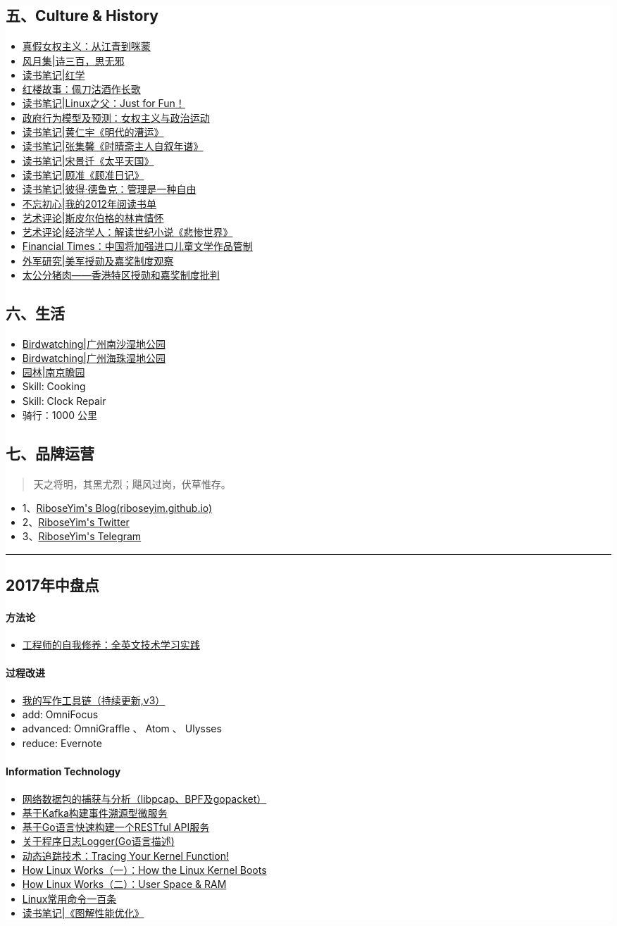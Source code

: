 ## 五、Culture & History
- [真假女权主义：从江青到咪蒙](https://riboseyim.github.io/2017/12/09/Policy-Female/)
- [风月集|诗三百，思无邪](https://riboseyim.github.io/2017/10/18/Artistic-Poetry/)
- [读书笔记|红学 ](https://riboseyim.github.io/2017/08/28/Redology/)
- [红楼故事：佩刀沽酒作长歌](https://riboseyim.github.io/2017/10/04/Redology-DunMing/)
- [读书笔记|Linux之父：Just for Fun！](https://riboseyim.github.io/2016/04/24/LinusTorvalds/)
- [政府行为模型及预测：女权主义与政治运动](https://riboseyim.github.io/2017/12/09/Policy-Female/)
- [读书笔记|黄仁宇《明代的漕运》](https://riboseyim.github.io/2017/05/28/History-Caoyun/)
- [读书笔记|张集馨《时晴斋主人自叙年谱》](https://riboseyim.github.io/2017/10/22/History-Qing-ZhangJiXing/)
- [读书笔记|宋景迁《太平天国》](https://riboseyim.github.io/2017/01/30/History-TaipingHeavenly/)
- [读书笔记|顾准《顾准日记》](https://riboseyim.github.io/2017/04/20/MrGuZhun/)
- [读书笔记|彼得·德鲁克：管理是一种自由](https://riboseyim.github.io/2017/07/02/Manager/)
- [不忘初心|我的2012年阅读书单](https://riboseyim.github.io/2017/04/28/Check2012/)
- [艺术评论|斯皮尔伯格的林肯情怀](https://riboseyim.github.io/2017/05/13/Lincoln-Spielberg/)
- [艺术评论|经济学人：解读世纪小说《悲惨世界》](https://riboseyim.github.io/2017/04/13/Artistic-Les-Miserables/)
- [Financial Times：中国将加强进口儿童文学作品管制](https://riboseyim.github.io/2017/03/16/Policy-Publish-Children/)
- [外军研究|美军授勋及嘉奖制度观察](https://riboseyim.github.io/2017/04/09/Medal/)
- [太公分猪肉——香港特区授勋和嘉奖制度批判](https://riboseyim.github.io/2017/07/14/Medal-HK/)

## 六、生活
- [Birdwatching|广州南沙湿地公园](https://riboseyim.github.io/2017/07/02/BirdWatching/)
- [Birdwatching|广州海珠湿地公园](https://riboseyim.github.io/2017/07/02/BirdWatching/)
- [园林|南京瞻园](https://riboseyim.github.io/2017/01/30/Artistic-Garden/)
- Skill: Cooking
- Skill: Clock Repair
- 骑行：1000 公里

## 七、品牌运营

>天之将明，其黑尤烈；飓风过岗，伏草惟存。

- 1、[RiboseYim's Blog(riboseyim.github.io)](https://riboseyim.github.io)
- 2、[RiboseYim's Twitter](https://twitter.com/RiboseYim)
- 3、[RiboseYim's Telegram](https://t.me/riboseyim)

<hr>

## 2017年中盘点

#### 方法论
- [工程师的自我修养：全英文技术学习实践](https://riboseyim.github.io/2017/06/27/Technology-English/)

#### 过程改进
- [我的写作工具链（持续更新,v3）](https://riboseyim.github.io/2017/06/03/Writing-WriterToolChain/)
- add: OmniFocus
- advanced: OmniGraffle 、 Atom 、 Ulysses
- reduce: Evernote

#### Information Technology
- [网络数据包的捕获与分析（libpcap、BPF及gopacket）](https://riboseyim.github.io/2017/06/16/Network-Pcap/)
- [基于Kafka构建事件溯源型微服务](https://riboseyim.github.io/2017/06/12/Microservice/)
- [基于Go语言快速构建一个RESTful API服务](https://riboseyim.github.io/2017/05/23/RestfulAPI/)
- [关于程序日志Logger(Go语言描述)](https://riboseyim.github.io/2017/05/24/Log/)
- [动态追踪技术：Tracing Your Kernel Function!](https://riboseyim.github.io/2017/04/17/DTrace_FTrace/)
- [How Linux Works（一）：How the Linux Kernel Boots](https://riboseyim.github.io/2017/05/29/Linux-Works/)
- [How Linux Works（二）：User Space & RAM](https://riboseyim.github.io/2017/05/29/Linux-Works/)
- [Linux常用命令一百条](https://riboseyim.github.io/2017/04/26/LinuxCommands/)
- [读书笔记|《图解性能优化》](http://mp.weixin.qq.com/s?__biz=MjM5MTY1MjQ3Nw==&mid=2651939718&idx=1&sn=d19b16fa6658f766c7a47039ab772525&chksm=bd578c948a2005822b9600c310383444edab4e1e1aec6747528d90c48acb7c111bd455283ee2#rd)